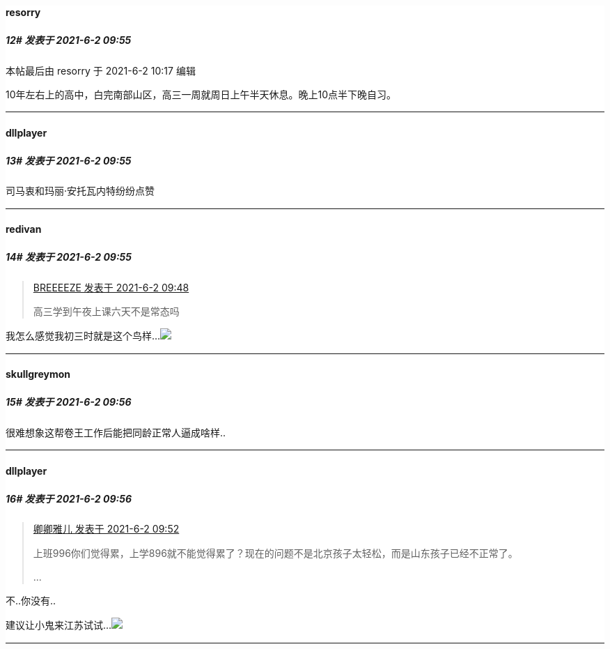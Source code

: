 ####  resorry  
##### 12#       发表于 2021-6-2 09:55


 本帖最后由 resorry 于 2021-6-2 10:17 编辑 

10年左右上的高中，白完南部山区，高三一周就周日上午半天休息。晚上10点半下晚自习。


*****

####  dllplayer  
##### 13#       发表于 2021-6-2 09:55


司马衷和玛丽·安托瓦内特纷纷点赞


*****

####  redivan  
##### 14#       发表于 2021-6-2 09:55


<blockquote><a href="httphttps://bbs.saraba1st.com/2b/forum.php?mod=redirect&amp;goto=findpost&amp;pid=51447175&amp;ptid=2007570" target="_blank">BREEEEZE 发表于 2021-6-2 09:48</a>

高三学到午夜上课六天不是常态吗</blockquote>
我怎么感觉我初三时就是这个鸟样...<img src="https://static.saraba1st.com/image/smiley/face2017/001.png" referrerpolicy="no-referrer">


*****

####  skullgreymon  
##### 15#       发表于 2021-6-2 09:56


很难想象这帮卷王工作后能把同龄正常人逼成啥样..


*****

####  dllplayer  
##### 16#       发表于 2021-6-2 09:56


<blockquote><a href="httphttps://bbs.saraba1st.com/2b/forum.php?mod=redirect&amp;goto=findpost&amp;pid=51447230&amp;ptid=2007570" target="_blank">卿卿雅儿 发表于 2021-6-2 09:52</a>

上班996你们觉得累，上学896就不能觉得累了？现在的问题不是北京孩子太轻松，而是山东孩子已经不正常了。


 ...</blockquote>
不..你没有..

建议让小鬼来江苏试试...<img src="https://static.saraba1st.com/image/smiley/face2017/068.png" referrerpolicy="no-referrer">


*****

